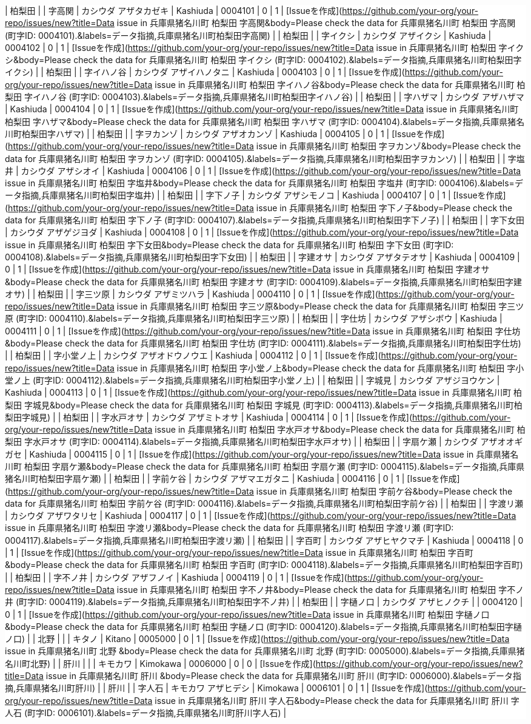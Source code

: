 | 柏梨田 |  | 字高関 | カシウダ  アザタカゼキ | Kashiuda | 0004101 | 0 | 1 | [Issueを作成](https://github.com/your-org/your-repo/issues/new?title=Data issue in 兵庫県猪名川町 柏梨田  字高関&body=Please check the data for 兵庫県猪名川町 柏梨田  字高関 (町字ID: 0004101).&labels=データ指摘,兵庫県猪名川町柏梨田字高関) |
| 柏梨田 |  | 字イクシ | カシウダ  アザイクシ | Kashiuda | 0004102 | 0 | 1 | [Issueを作成](https://github.com/your-org/your-repo/issues/new?title=Data issue in 兵庫県猪名川町 柏梨田  字イクシ&body=Please check the data for 兵庫県猪名川町 柏梨田  字イクシ (町字ID: 0004102).&labels=データ指摘,兵庫県猪名川町柏梨田字イクシ) |
| 柏梨田 |  | 字イハノ谷 | カシウダ  アザイハノタニ | Kashiuda | 0004103 | 0 | 1 | [Issueを作成](https://github.com/your-org/your-repo/issues/new?title=Data issue in 兵庫県猪名川町 柏梨田  字イハノ谷&body=Please check the data for 兵庫県猪名川町 柏梨田  字イハノ谷 (町字ID: 0004103).&labels=データ指摘,兵庫県猪名川町柏梨田字イハノ谷) |
| 柏梨田 |  | 字ハザマ | カシウダ  アザハザマ | Kashiuda | 0004104 | 0 | 1 | [Issueを作成](https://github.com/your-org/your-repo/issues/new?title=Data issue in 兵庫県猪名川町 柏梨田  字ハザマ&body=Please check the data for 兵庫県猪名川町 柏梨田  字ハザマ (町字ID: 0004104).&labels=データ指摘,兵庫県猪名川町柏梨田字ハザマ) |
| 柏梨田 |  | 字ヲカンゾ | カシウダ  アザオカンゾ | Kashiuda | 0004105 | 0 | 1 | [Issueを作成](https://github.com/your-org/your-repo/issues/new?title=Data issue in 兵庫県猪名川町 柏梨田  字ヲカンゾ&body=Please check the data for 兵庫県猪名川町 柏梨田  字ヲカンゾ (町字ID: 0004105).&labels=データ指摘,兵庫県猪名川町柏梨田字ヲカンゾ) |
| 柏梨田 |  | 字塩井 | カシウダ  アザシオイ | Kashiuda | 0004106 | 0 | 1 | [Issueを作成](https://github.com/your-org/your-repo/issues/new?title=Data issue in 兵庫県猪名川町 柏梨田  字塩井&body=Please check the data for 兵庫県猪名川町 柏梨田  字塩井 (町字ID: 0004106).&labels=データ指摘,兵庫県猪名川町柏梨田字塩井) |
| 柏梨田 |  | 字下ノ子 | カシウダ  アザシモノコ | Kashiuda | 0004107 | 0 | 1 | [Issueを作成](https://github.com/your-org/your-repo/issues/new?title=Data issue in 兵庫県猪名川町 柏梨田  字下ノ子&body=Please check the data for 兵庫県猪名川町 柏梨田  字下ノ子 (町字ID: 0004107).&labels=データ指摘,兵庫県猪名川町柏梨田字下ノ子) |
| 柏梨田 |  | 字下女田 | カシウダ  アザゲジヨダ | Kashiuda | 0004108 | 0 | 1 | [Issueを作成](https://github.com/your-org/your-repo/issues/new?title=Data issue in 兵庫県猪名川町 柏梨田  字下女田&body=Please check the data for 兵庫県猪名川町 柏梨田  字下女田 (町字ID: 0004108).&labels=データ指摘,兵庫県猪名川町柏梨田字下女田) |
| 柏梨田 |  | 字建オサ | カシウダ  アザタテオサ | Kashiuda | 0004109 | 0 | 1 | [Issueを作成](https://github.com/your-org/your-repo/issues/new?title=Data issue in 兵庫県猪名川町 柏梨田  字建オサ&body=Please check the data for 兵庫県猪名川町 柏梨田  字建オサ (町字ID: 0004109).&labels=データ指摘,兵庫県猪名川町柏梨田字建オサ) |
| 柏梨田 |  | 字三ツ原 | カシウダ  アザミツハラ | Kashiuda | 0004110 | 0 | 1 | [Issueを作成](https://github.com/your-org/your-repo/issues/new?title=Data issue in 兵庫県猪名川町 柏梨田  字三ツ原&body=Please check the data for 兵庫県猪名川町 柏梨田  字三ツ原 (町字ID: 0004110).&labels=データ指摘,兵庫県猪名川町柏梨田字三ツ原) |
| 柏梨田 |  | 字仕坊 | カシウダ  アザシボウ | Kashiuda | 0004111 | 0 | 1 | [Issueを作成](https://github.com/your-org/your-repo/issues/new?title=Data issue in 兵庫県猪名川町 柏梨田  字仕坊&body=Please check the data for 兵庫県猪名川町 柏梨田  字仕坊 (町字ID: 0004111).&labels=データ指摘,兵庫県猪名川町柏梨田字仕坊) |
| 柏梨田 |  | 字小堂ノ上 | カシウダ  アザオドウノウエ | Kashiuda | 0004112 | 0 | 1 | [Issueを作成](https://github.com/your-org/your-repo/issues/new?title=Data issue in 兵庫県猪名川町 柏梨田  字小堂ノ上&body=Please check the data for 兵庫県猪名川町 柏梨田  字小堂ノ上 (町字ID: 0004112).&labels=データ指摘,兵庫県猪名川町柏梨田字小堂ノ上) |
| 柏梨田 |  | 字城見 | カシウダ  アザジヨウケン | Kashiuda | 0004113 | 0 | 1 | [Issueを作成](https://github.com/your-org/your-repo/issues/new?title=Data issue in 兵庫県猪名川町 柏梨田  字城見&body=Please check the data for 兵庫県猪名川町 柏梨田  字城見 (町字ID: 0004113).&labels=データ指摘,兵庫県猪名川町柏梨田字城見) |
| 柏梨田 |  | 字水戸オサ | カシウダ  アザミトオサ | Kashiuda | 0004114 | 0 | 1 | [Issueを作成](https://github.com/your-org/your-repo/issues/new?title=Data issue in 兵庫県猪名川町 柏梨田  字水戸オサ&body=Please check the data for 兵庫県猪名川町 柏梨田  字水戸オサ (町字ID: 0004114).&labels=データ指摘,兵庫県猪名川町柏梨田字水戸オサ) |
| 柏梨田 |  | 字扇ケ瀬 | カシウダ  アザオオギガセ | Kashiuda | 0004115 | 0 | 1 | [Issueを作成](https://github.com/your-org/your-repo/issues/new?title=Data issue in 兵庫県猪名川町 柏梨田  字扇ケ瀬&body=Please check the data for 兵庫県猪名川町 柏梨田  字扇ケ瀬 (町字ID: 0004115).&labels=データ指摘,兵庫県猪名川町柏梨田字扇ケ瀬) |
| 柏梨田 |  | 字前ケ谷 | カシウダ  アザマエガタニ | Kashiuda | 0004116 | 0 | 1 | [Issueを作成](https://github.com/your-org/your-repo/issues/new?title=Data issue in 兵庫県猪名川町 柏梨田  字前ケ谷&body=Please check the data for 兵庫県猪名川町 柏梨田  字前ケ谷 (町字ID: 0004116).&labels=データ指摘,兵庫県猪名川町柏梨田字前ケ谷) |
| 柏梨田 |  | 字渡リ瀬 | カシウダ  アザワタリセ | Kashiuda | 0004117 | 0 | 1 | [Issueを作成](https://github.com/your-org/your-repo/issues/new?title=Data issue in 兵庫県猪名川町 柏梨田  字渡リ瀬&body=Please check the data for 兵庫県猪名川町 柏梨田  字渡リ瀬 (町字ID: 0004117).&labels=データ指摘,兵庫県猪名川町柏梨田字渡リ瀬) |
| 柏梨田 |  | 字百町 | カシウダ  アザヒヤクマチ | Kashiuda | 0004118 | 0 | 1 | [Issueを作成](https://github.com/your-org/your-repo/issues/new?title=Data issue in 兵庫県猪名川町 柏梨田  字百町&body=Please check the data for 兵庫県猪名川町 柏梨田  字百町 (町字ID: 0004118).&labels=データ指摘,兵庫県猪名川町柏梨田字百町) |
| 柏梨田 |  | 字不ノ井 | カシウダ  アザフノイ | Kashiuda | 0004119 | 0 | 1 | [Issueを作成](https://github.com/your-org/your-repo/issues/new?title=Data issue in 兵庫県猪名川町 柏梨田  字不ノ井&body=Please check the data for 兵庫県猪名川町 柏梨田  字不ノ井 (町字ID: 0004119).&labels=データ指摘,兵庫県猪名川町柏梨田字不ノ井) |
| 柏梨田 |  | 字樋ノ口 | カシウダ  アザヒノクチ |  | 0004120 | 0 | 1 | [Issueを作成](https://github.com/your-org/your-repo/issues/new?title=Data issue in 兵庫県猪名川町 柏梨田  字樋ノ口&body=Please check the data for 兵庫県猪名川町 柏梨田  字樋ノ口 (町字ID: 0004120).&labels=データ指摘,兵庫県猪名川町柏梨田字樋ノ口) |
| 北野 |  |  | キタノ   | Kitano | 0005000 | 0 | 1 | [Issueを作成](https://github.com/your-org/your-repo/issues/new?title=Data issue in 兵庫県猪名川町 北野  &body=Please check the data for 兵庫県猪名川町 北野   (町字ID: 0005000).&labels=データ指摘,兵庫県猪名川町北野) |
| 肝川 |  |  | キモカワ   | Kimokawa | 0006000 | 0 | 0 | [Issueを作成](https://github.com/your-org/your-repo/issues/new?title=Data issue in 兵庫県猪名川町 肝川  &body=Please check the data for 兵庫県猪名川町 肝川   (町字ID: 0006000).&labels=データ指摘,兵庫県猪名川町肝川) |
| 肝川 |  | 字人石 | キモカワ  アザヒデシ | Kimokawa | 0006101 | 0 | 1 | [Issueを作成](https://github.com/your-org/your-repo/issues/new?title=Data issue in 兵庫県猪名川町 肝川  字人石&body=Please check the data for 兵庫県猪名川町 肝川  字人石 (町字ID: 0006101).&labels=データ指摘,兵庫県猪名川町肝川字人石) |